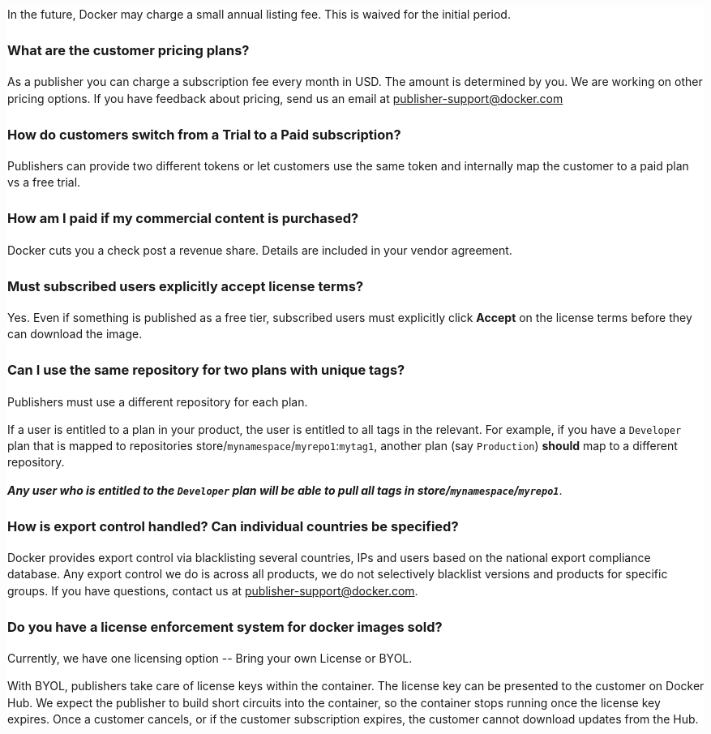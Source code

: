 In the future, Docker may charge a small annual listing fee. This is waived for
the initial period.

### What are the customer pricing plans?

As a publisher you can charge a subscription fee every month in USD. The amount is determined by you. We are working on other pricing options. If you have feedback about pricing, send us an email at publisher-support@docker.com

### How do customers switch from a Trial to a Paid subscription?

Publishers can provide two different tokens or let customers use the same token
and internally map the customer to a paid plan vs a free trial.

### How am I paid if my commercial content is purchased?

Docker cuts you a check post a revenue share. Details are included in your vendor
agreement.

### Must subscribed users explicitly accept license terms?

Yes. Even if something is published as a free tier, subscribed users must
explicitly click **Accept** on the license terms before they can download the
image.

### Can I use the same repository for two plans with unique tags?

Publishers must use a different repository for each plan.

If a user is entitled to a plan in your product, the user is entitled to all tags in the relevant. For example, if you have a `Developer` plan that is mapped to repositories store/`mynamespace`/`myrepo1`:`mytag1`, another plan (say `Production`) **should** map to a different repository.

**_Any user who is entitled to the `Developer` plan will be able to pull all tags in store/`mynamespace`/`myrepo1`_**.

### How is export control handled? Can individual countries be specified?

Docker provides export control via blacklisting several countries, IPs and users
based on the national export compliance database. Any export control we do is
across all products, we do not selectively blacklist versions and products for
specific groups. If you have questions, contact us at
publisher-support@docker.com.


### Do you have a license enforcement system for docker images sold?

Currently, we have one licensing option -- Bring your own License or BYOL.

With BYOL, publishers take care of license keys within the container. The
license key can be presented to the customer on Docker Hub. We expect the
publisher to build short circuits into the container, so the container stops
running once the license key expires. Once a customer cancels, or if the
customer subscription expires, the customer cannot download updates from the
Hub.
